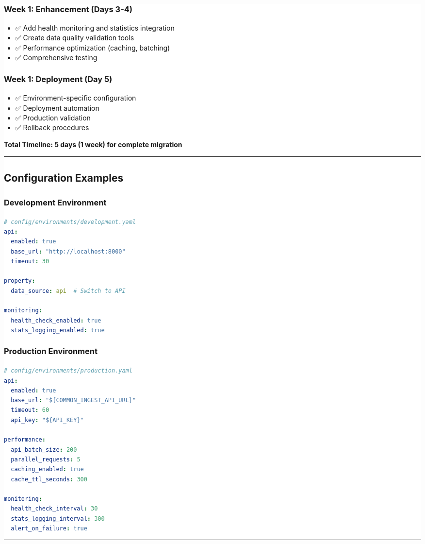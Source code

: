 ### Week 1: Enhancement (Days 3-4)  
- ✅ Add health monitoring and statistics integration
- ✅ Create data quality validation tools
- ✅ Performance optimization (caching, batching)
- ✅ Comprehensive testing

### Week 1: Deployment (Day 5)
- ✅ Environment-specific configuration
- ✅ Deployment automation
- ✅ Production validation
- ✅ Rollback procedures

**Total Timeline: 5 days (1 week) for complete migration**

---

## Configuration Examples

### Development Environment

```yaml
# config/environments/development.yaml
api:
  enabled: true
  base_url: "http://localhost:8000"
  timeout: 30

property:
  data_source: api  # Switch to API
  
monitoring:
  health_check_enabled: true
  stats_logging_enabled: true
```

### Production Environment

```yaml
# config/environments/production.yaml  
api:
  enabled: true
  base_url: "${COMMON_INGEST_API_URL}"
  timeout: 60
  api_key: "${API_KEY}"
  
performance:
  api_batch_size: 200
  parallel_requests: 5
  caching_enabled: true
  cache_ttl_seconds: 300
  
monitoring:
  health_check_interval: 30
  stats_logging_interval: 300
  alert_on_failure: true
```

---
